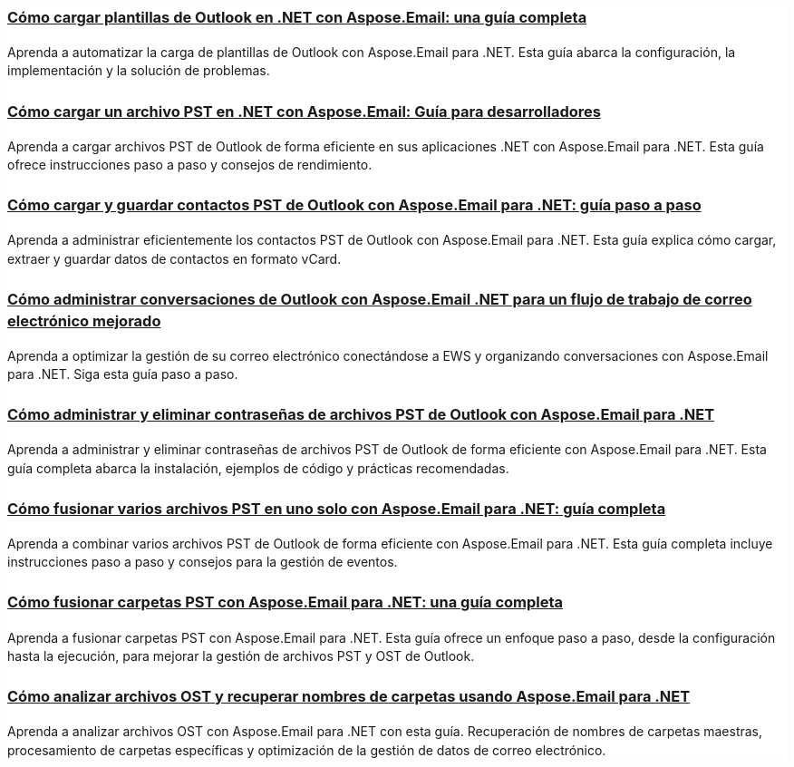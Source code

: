 ### [Cómo cargar plantillas de Outlook en .NET con Aspose.Email: una guía completa](./load-outlook-template-aspose-email-net/)
Aprenda a automatizar la carga de plantillas de Outlook con Aspose.Email para .NET. Esta guía abarca la configuración, la implementación y la solución de problemas.

### [Cómo cargar un archivo PST en .NET con Aspose.Email: Guía para desarrolladores](./load-pst-file-aspose-email-net-guide/)
Aprenda a cargar archivos PST de Outlook de forma eficiente en sus aplicaciones .NET con Aspose.Email para .NET. Esta guía ofrece instrucciones paso a paso y consejos de rendimiento.

### [Cómo cargar y guardar contactos PST de Outlook con Aspose.Email para .NET: guía paso a paso](./load-save-outlook-pst-contacts-aspose-email-net/)
Aprenda a administrar eficientemente los contactos PST de Outlook con Aspose.Email para .NET. Esta guía explica cómo cargar, extraer y guardar datos de contactos en formato vCard.

### [Cómo administrar conversaciones de Outlook con Aspose.Email .NET para un flujo de trabajo de correo electrónico mejorado](./manage-outlook-conversations-aspose-email-net/)
Aprenda a optimizar la gestión de su correo electrónico conectándose a EWS y organizando conversaciones con Aspose.Email para .NET. Siga esta guía paso a paso.

### [Cómo administrar y eliminar contraseñas de archivos PST de Outlook con Aspose.Email para .NET](./manage-outlook-pst-password-aspose-email-dot-net/)
Aprenda a administrar y eliminar contraseñas de archivos PST de Outlook de forma eficiente con Aspose.Email para .NET. Esta guía completa abarca la instalación, ejemplos de código y prácticas recomendadas.

### [Cómo fusionar varios archivos PST en uno solo con Aspose.Email para .NET: guía completa](./merge-pst-files-aspose-email-net/)
Aprenda a combinar varios archivos PST de Outlook de forma eficiente con Aspose.Email para .NET. Esta guía completa incluye instrucciones paso a paso y consejos para la gestión de eventos.

### [Cómo fusionar carpetas PST con Aspose.Email para .NET: una guía completa](./merge-pst-folders-aspose-email-dotnet-guide/)
Aprenda a fusionar carpetas PST con Aspose.Email para .NET. Esta guía ofrece un enfoque paso a paso, desde la configuración hasta la ejecución, para mejorar la gestión de archivos PST y OST de Outlook.

### [Cómo analizar archivos OST y recuperar nombres de carpetas usando Aspose.Email para .NET](./parse-ost-files-aspose-email-dotnet/)
Aprenda a analizar archivos OST con Aspose.Email para .NET con esta guía. Recuperación de nombres de carpetas maestras, procesamiento de carpetas específicas y optimización de la gestión de datos de correo electrónico.
